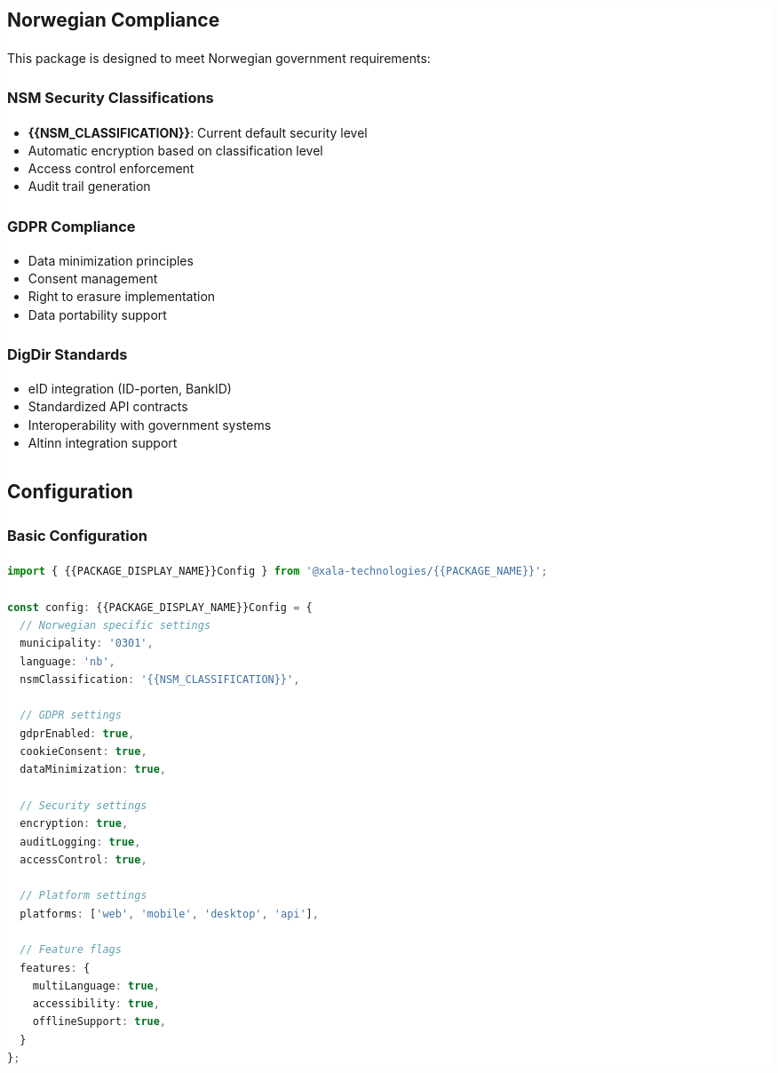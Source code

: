 ## Norwegian Compliance

This package is designed to meet Norwegian government requirements:

### NSM Security Classifications

- **{{NSM_CLASSIFICATION}}**: Current default security level
- Automatic encryption based on classification level
- Access control enforcement
- Audit trail generation

### GDPR Compliance

- Data minimization principles
- Consent management
- Right to erasure implementation
- Data portability support

### DigDir Standards

- eID integration (ID-porten, BankID)
- Standardized API contracts
- Interoperability with government systems
- Altinn integration support

## Configuration

### Basic Configuration

```typescript
import { {{PACKAGE_DISPLAY_NAME}}Config } from '@xala-technologies/{{PACKAGE_NAME}}';

const config: {{PACKAGE_DISPLAY_NAME}}Config = {
  // Norwegian specific settings
  municipality: '0301',
  language: 'nb',
  nsmClassification: '{{NSM_CLASSIFICATION}}',

  // GDPR settings
  gdprEnabled: true,
  cookieConsent: true,
  dataMinimization: true,

  // Security settings
  encryption: true,
  auditLogging: true,
  accessControl: true,

  // Platform settings
  platforms: ['web', 'mobile', 'desktop', 'api'],

  // Feature flags
  features: {
    multiLanguage: true,
    accessibility: true,
    offlineSupport: true,
  }
};
```
